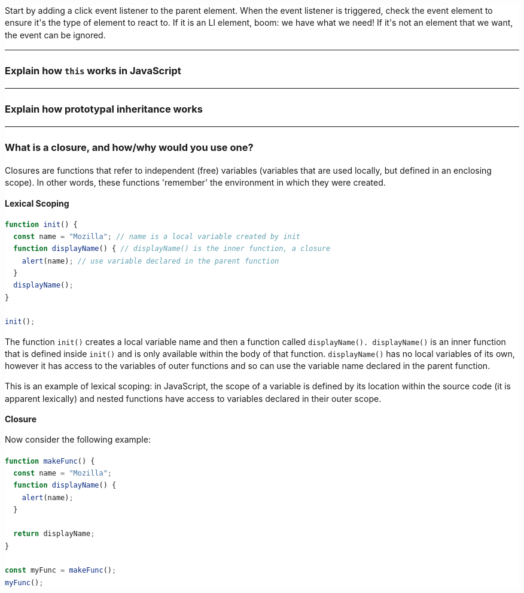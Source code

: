 Start by adding a click event listener to the parent element. When the event listener is triggered, check the event element to ensure it's the type of element to react to. If it is an LI element, boom: we have what we need! If it's not an element that we want, the event can be ignored.

---

### Explain how `this` works in JavaScript

---

### Explain how prototypal inheritance works

---

### What is a closure, and how/why would you use one?

Closures are functions that refer to independent (free) variables (variables that are used locally, but defined in an enclosing scope). In other words, these functions 'remember' the environment in which they were created.

**Lexical Scoping**

```javascript
function init() {
  const name = "Mozilla"; // name is a local variable created by init
  function displayName() { // displayName() is the inner function, a closure
    alert(name); // use variable declared in the parent function    
  }
  displayName();    
}

init();
```

The function ```init()``` creates a local variable name and then a function called ```displayName(). displayName()``` is an inner function that is defined inside ```init()``` and is only available within the body of that function. ```displayName()``` has no local variables of its own, however it has access to the variables of outer functions and so can use the variable name declared in the parent function.

This is an example of lexical scoping: in JavaScript, the scope of a variable is defined by its location within the source code (it is apparent lexically) and nested functions have access to variables declared in their outer scope.

**Closure**

Now consider the following example:

```javascript
function makeFunc() {
  const name = "Mozilla";
  function displayName() {
    alert(name);
  }

  return displayName;
}

const myFunc = makeFunc();
myFunc();
```
